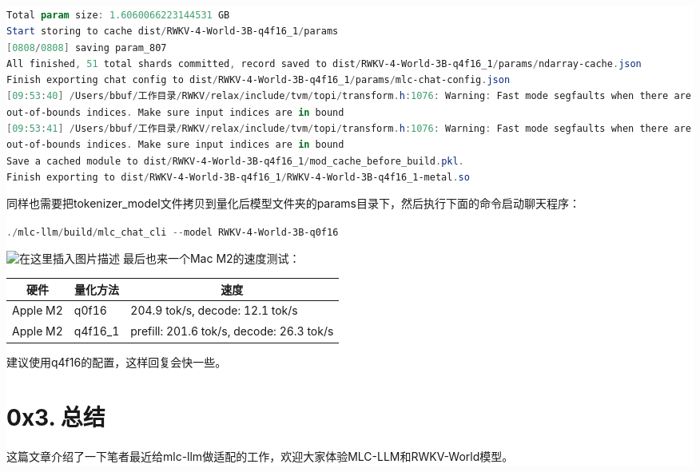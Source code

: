 ```powershell
Total param size: 1.6060066223144531 GB
Start storing to cache dist/RWKV-4-World-3B-q4f16_1/params
[0808/0808] saving param_807
All finished, 51 total shards committed, record saved to dist/RWKV-4-World-3B-q4f16_1/params/ndarray-cache.json
Finish exporting chat config to dist/RWKV-4-World-3B-q4f16_1/params/mlc-chat-config.json
[09:53:40] /Users/bbuf/工作目录/RWKV/relax/include/tvm/topi/transform.h:1076: Warning: Fast mode segfaults when there are out-of-bounds indices. Make sure input indices are in bound
[09:53:41] /Users/bbuf/工作目录/RWKV/relax/include/tvm/topi/transform.h:1076: Warning: Fast mode segfaults when there are out-of-bounds indices. Make sure input indices are in bound
Save a cached module to dist/RWKV-4-World-3B-q4f16_1/mod_cache_before_build.pkl.
Finish exporting to dist/RWKV-4-World-3B-q4f16_1/RWKV-4-World-3B-q4f16_1-metal.so
```

同样也需要把tokenizer_model文件拷贝到量化后模型文件夹的params目录下，然后执行下面的命令启动聊天程序：

```powershell
./mlc-llm/build/mlc_chat_cli --model RWKV-4-World-3B-q0f16
```
![在这里插入图片描述](https://img-blog.csdnimg.cn/f0200ddf91144a96a761e01ec0ef8fa2.png)
最后也来一个Mac M2的速度测试：

|硬件|量化方法|速度|
|--|--|--|
|Apple M2|q0f16|204.9 tok/s, decode: 12.1 tok/s|
|Apple M2|q4f16_1|prefill: 201.6 tok/s, decode: 26.3 tok/s|

建议使用q4f16的配置，这样回复会快一些。
# 0x3. 总结
这篇文章介绍了一下笔者最近给mlc-llm做适配的工作，欢迎大家体验MLC-LLM和RWKV-World模型。




